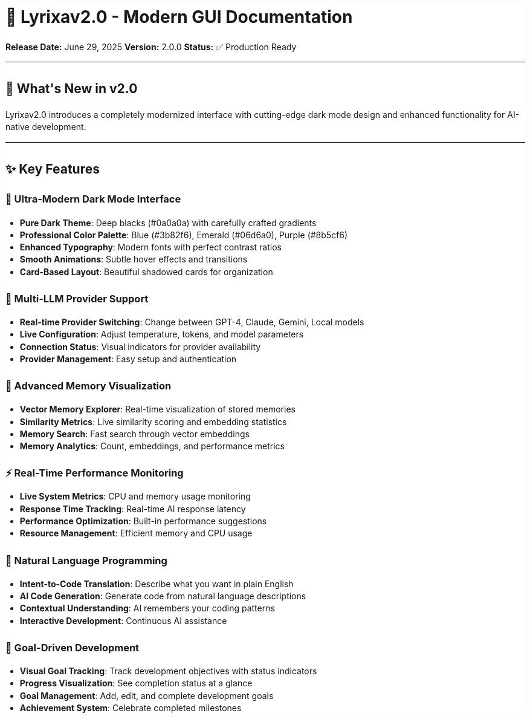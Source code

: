 # 🧬 Lyrixav2.0 - Modern GUI Documentation

**Release Date:** June 29, 2025
**Version:** 2.0.0
**Status:** ✅ Production Ready

---

## 🎨 **What's New in v2.0**

Lyrixav2.0 introduces a completely modernized interface with cutting-edge dark mode design and enhanced functionality for AI-native development.

---

## ✨ **Key Features**

### **🌟 Ultra-Modern Dark Mode Interface**
- **Pure Dark Theme**: Deep blacks (#0a0a0a) with carefully crafted gradients
- **Professional Color Palette**: Blue (#3b82f6), Emerald (#06d6a0), Purple (#8b5cf6)
- **Enhanced Typography**: Modern fonts with perfect contrast ratios
- **Smooth Animations**: Subtle hover effects and transitions
- **Card-Based Layout**: Beautiful shadowed cards for organization

### **🤖 Multi-LLM Provider Support**
- **Real-time Provider Switching**: Change between GPT-4, Claude, Gemini, Local models
- **Live Configuration**: Adjust temperature, tokens, and model parameters
- **Connection Status**: Visual indicators for provider availability
- **Provider Management**: Easy setup and authentication

### **🧠 Advanced Memory Visualization**
- **Vector Memory Explorer**: Real-time visualization of stored memories
- **Similarity Metrics**: Live similarity scoring and embedding statistics
- **Memory Search**: Fast search through vector embeddings
- **Memory Analytics**: Count, embeddings, and performance metrics

### **⚡ Real-Time Performance Monitoring**
- **Live System Metrics**: CPU and memory usage monitoring
- **Response Time Tracking**: Real-time AI response latency
- **Performance Optimization**: Built-in performance suggestions
- **Resource Management**: Efficient memory and CPU usage

### **💬 Natural Language Programming**
- **Intent-to-Code Translation**: Describe what you want in plain English
- **AI Code Generation**: Generate code from natural language descriptions
- **Contextual Understanding**: AI remembers your coding patterns
- **Interactive Development**: Continuous AI assistance

### **🎯 Goal-Driven Development**
- **Visual Goal Tracking**: Track development objectives with status indicators
- **Progress Visualization**: See completion status at a glance
- **Goal Management**: Add, edit, and complete development goals
- **Achievement System**: Celebrate completed milestones
